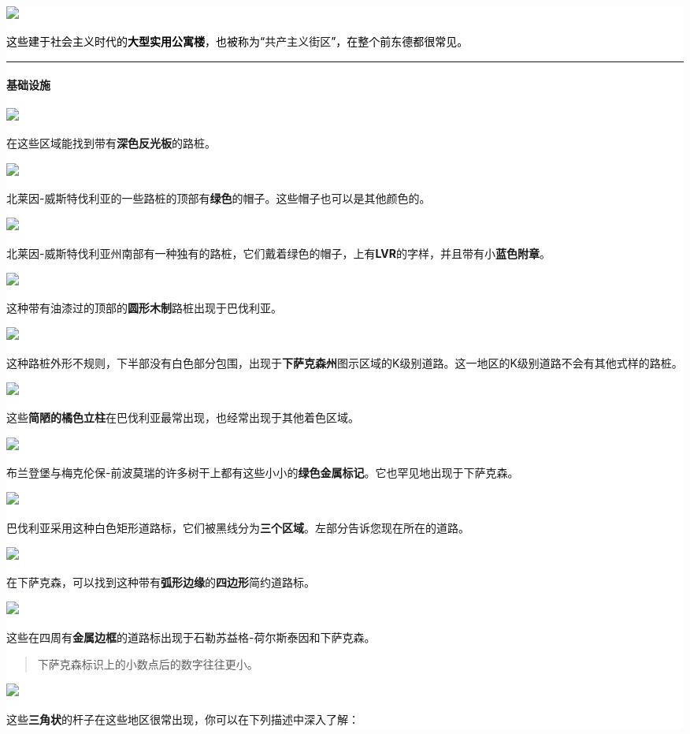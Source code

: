 ![](https://cdn.nlark.com/yuque/0/2023/png/35193536/1695349370465-acef6e51-348d-4cc1-add0-1336de8e8612.png)

<font style="color:rgb(0, 0, 0);">这些建于社会主义时代的</font>**<font style="color:rgb(0, 0, 0);">大型实用公寓楼</font>**<font style="color:rgb(0, 0, 0);">，也被称为“</font>共产主义街区<font style="color:rgb(0, 0, 0);">”，在整个前东德都很常见。</font>

---

#### 基础设施
![](https://cdn.nlark.com/yuque/0/2023/png/36236596/1695373025100-01923ac7-4f91-47b0-9b74-4c54e34f933d.png)

在这些区域能找到带有**深色反光板**的路桩。

![](https://cdn.nlark.com/yuque/0/2023/png/36236596/1695373057062-5c7bdc6b-bc19-4a98-b41f-c2083ffd65a3.png)

北莱因-威斯特伐利亚的一些路桩的顶部有**绿色**的帽子。这些帽子也可以是其他颜色的。

![](https://cdn.nlark.com/yuque/0/2023/png/36236596/1695373243611-f4e6b6ed-1828-4326-a964-910bb49ee251.png)

北莱因-威斯特伐利亚州南部有一种独有的路桩，它们戴着绿色的帽子，上有**LVR**的字样，并且带有小**蓝色附章**。

![](https://cdn.nlark.com/yuque/0/2023/png/36236596/1695373411598-720ebcde-92fd-4ebd-81c5-944f9dd096b6.png)

这种带有油漆过的顶部的**圆形木制**路桩出现于巴伐利亚。

![](https://cdn.nlark.com/yuque/0/2023/png/36236596/1695373450094-6482bb01-f11b-48e3-aaaa-d76a9a15524c.png)

这种路桩外形不规则，下半部没有白色部分包围，出现于**下萨克森州**图示区域的K级别道路。这一地区的K级别道路不会有其他式样的路桩。

![](https://cdn.nlark.com/yuque/0/2023/png/36236596/1695373557669-91aceb83-14fe-4178-805f-8a5f534c66de.png)

这些**简陋的橘色立柱**在巴伐利亚最常出现，也经常出现于其他着色区域。

![](https://cdn.nlark.com/yuque/0/2023/png/36236596/1695373614615-6a1d5854-f4ab-452d-b916-77a652cf714d.png)

布兰登堡与梅克伦保-前波莫瑞的许多树干上都有这些小小的**绿色金属标记**。它也罕见地出现于下萨克森。

![](https://cdn.nlark.com/yuque/0/2023/png/36236596/1695373702133-afdbd4ba-67fd-4101-ba1d-1726e37e2d83.png)

巴伐利亚采用这种白色矩形道路标，它们被黑线分为**三个区域**。左部分告诉您现在所在的道路。

![](https://cdn.nlark.com/yuque/0/2023/png/36236596/1695373741106-7795e88c-e230-4ffb-b8a5-e727cedec20f.png)

在下萨克森，可以找到这种带有**弧形边缘**的**四边形**简约道路标。

![](https://cdn.nlark.com/yuque/0/2023/png/36236596/1695373790859-208245ed-a62e-4081-aca2-f30a05c92344.png)

这些在四周有**金属边框**的道路标出现于石勒苏益格-荷尔斯泰因和下萨克森。

> 下萨克森标识上的小数点后的数字往往更小。
>

![](https://cdn.nlark.com/yuque/0/2023/png/36236596/1695373921958-21100f31-dbbf-4a3b-8769-b831f06f8272.png)

这些**三角状**的杆子在这些地区很常出现，你可以在下列描述中深入了解：
